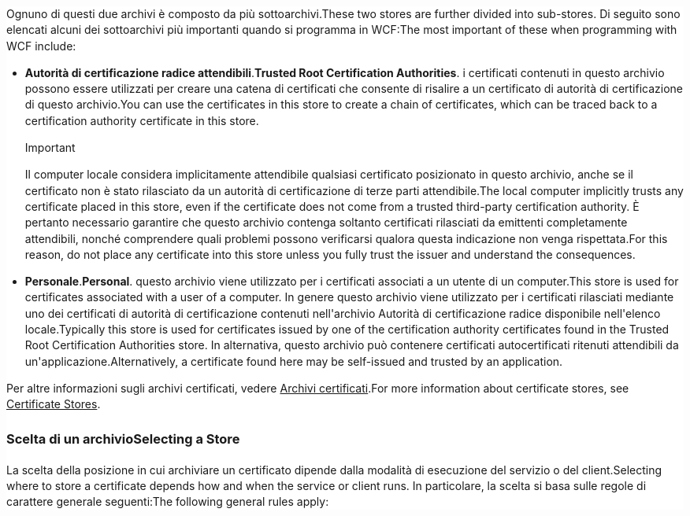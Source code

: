 <span data-ttu-id="441ee-132">Ognuno di questi due archivi è composto da più sottoarchivi.</span><span class="sxs-lookup"><span data-stu-id="441ee-132">These two stores are further divided into sub-stores.</span></span> <span data-ttu-id="441ee-133">Di seguito sono elencati alcuni dei sottoarchivi più importanti quando si programma in WCF:</span><span class="sxs-lookup"><span data-stu-id="441ee-133">The most important of these when programming with WCF include:</span></span>

- <span data-ttu-id="441ee-134">**Autorità di certificazione radice attendibili**.</span><span class="sxs-lookup"><span data-stu-id="441ee-134">**Trusted Root Certification Authorities**.</span></span> <span data-ttu-id="441ee-135">i certificati contenuti in questo archivio possono essere utilizzati per creare una catena di certificati che consente di risalire a un certificato di autorità di certificazione di questo archivio.</span><span class="sxs-lookup"><span data-stu-id="441ee-135">You can use the certificates in this store to create a chain of certificates, which can be traced back to a certification authority certificate in this store.</span></span>

  > [!IMPORTANT]
  > <span data-ttu-id="441ee-136">Il computer locale considera implicitamente attendibile qualsiasi certificato posizionato in questo archivio, anche se il certificato non è stato rilasciato da un autorità di certificazione di terze parti attendibile.</span><span class="sxs-lookup"><span data-stu-id="441ee-136">The local computer implicitly trusts any certificate placed in this store, even if the certificate does not come from a trusted third-party certification authority.</span></span> <span data-ttu-id="441ee-137">È pertanto necessario garantire che questo archivio contenga soltanto certificati rilasciati da emittenti completamente attendibili, nonché comprendere quali problemi possono verificarsi qualora questa indicazione non venga rispettata.</span><span class="sxs-lookup"><span data-stu-id="441ee-137">For this reason, do not place any certificate into this store unless you fully trust the issuer and understand the consequences.</span></span>

- <span data-ttu-id="441ee-138">**Personale**.</span><span class="sxs-lookup"><span data-stu-id="441ee-138">**Personal**.</span></span> <span data-ttu-id="441ee-139">questo archivio viene utilizzato per i certificati associati a un utente di un computer.</span><span class="sxs-lookup"><span data-stu-id="441ee-139">This store is used for certificates associated with a user of a computer.</span></span> <span data-ttu-id="441ee-140">In genere questo archivio viene utilizzato per i certificati rilasciati mediante uno dei certificati di autorità di certificazione contenuti nell'archivio Autorità di certificazione radice disponibile nell'elenco locale.</span><span class="sxs-lookup"><span data-stu-id="441ee-140">Typically this store is used for certificates issued by one of the certification authority certificates found in the Trusted Root Certification Authorities store.</span></span> <span data-ttu-id="441ee-141">In alternativa, questo archivio può contenere certificati autocertificati ritenuti attendibili da un'applicazione.</span><span class="sxs-lookup"><span data-stu-id="441ee-141">Alternatively, a certificate found here may be self-issued and trusted by an application.</span></span>

<span data-ttu-id="441ee-142">Per altre informazioni sugli archivi certificati, vedere [Archivi certificati](/windows/desktop/secauthn/certificate-stores).</span><span class="sxs-lookup"><span data-stu-id="441ee-142">For more information about certificate stores, see [Certificate Stores](/windows/desktop/secauthn/certificate-stores).</span></span>

### <a name="selecting-a-store"></a><span data-ttu-id="441ee-143">Scelta di un archivio</span><span class="sxs-lookup"><span data-stu-id="441ee-143">Selecting a Store</span></span>

<span data-ttu-id="441ee-144">La scelta della posizione in cui archiviare un certificato dipende dalla modalità di esecuzione del servizio o del client.</span><span class="sxs-lookup"><span data-stu-id="441ee-144">Selecting where to store a certificate depends how and when the service or client runs.</span></span> <span data-ttu-id="441ee-145">In particolare, la scelta si basa sulle regole di carattere generale seguenti:</span><span class="sxs-lookup"><span data-stu-id="441ee-145">The following general rules apply:</span></span>
